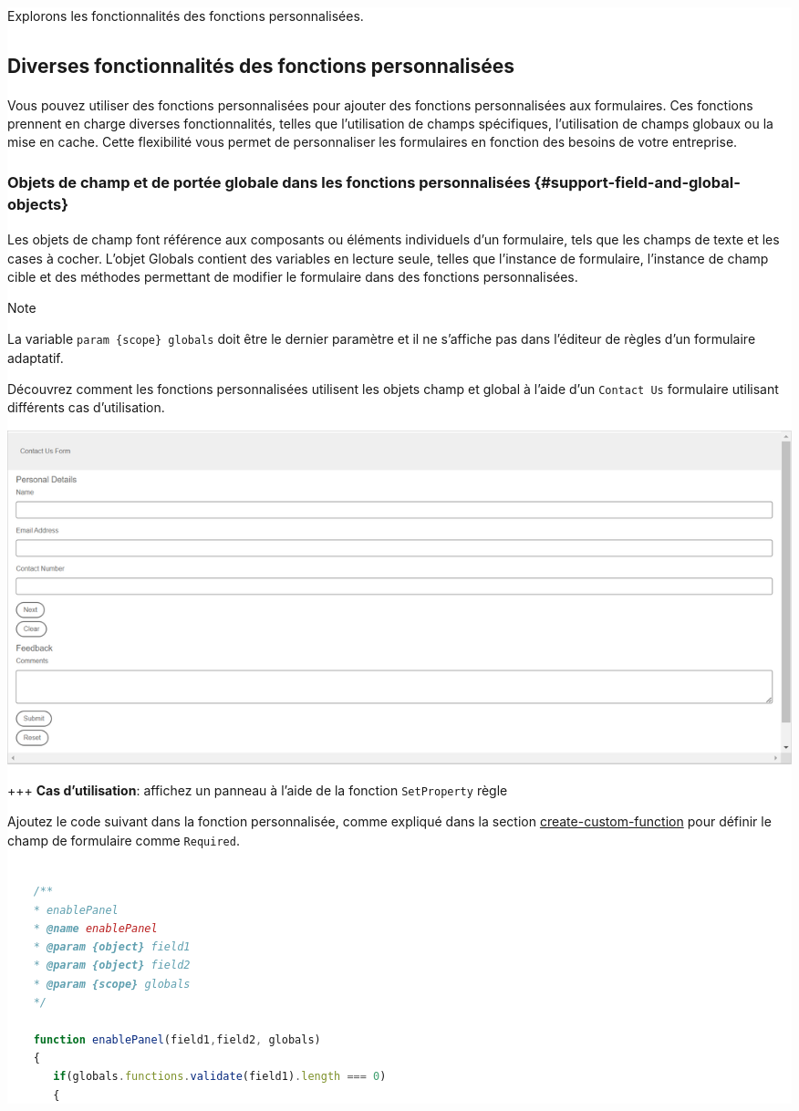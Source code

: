 Explorons les fonctionnalités des fonctions personnalisées.

## Diverses fonctionnalités des fonctions personnalisées

Vous pouvez utiliser des fonctions personnalisées pour ajouter des fonctions personnalisées aux formulaires. Ces fonctions prennent en charge diverses fonctionnalités, telles que l’utilisation de champs spécifiques, l’utilisation de champs globaux ou la mise en cache. Cette flexibilité vous permet de personnaliser les formulaires en fonction des besoins de votre entreprise.

### Objets de champ et de portée globale dans les fonctions personnalisées {#support-field-and-global-objects}

Les objets de champ font référence aux composants ou éléments individuels d’un formulaire, tels que les champs de texte et les cases à cocher. L’objet Globals contient des variables en lecture seule, telles que l’instance de formulaire, l’instance de champ cible et des méthodes permettant de modifier le formulaire dans des fonctions personnalisées.

>[!NOTE]
>
> La variable `param {scope} globals` doit être le dernier paramètre et il ne s’affiche pas dans l’éditeur de règles d’un formulaire adaptatif.



Découvrez comment les fonctions personnalisées utilisent les objets champ et global à l’aide d’un `Contact Us` formulaire utilisant différents cas d’utilisation.

![Formulaire de contact](/help/forms/assets/contact-us-form.png)

+++ **Cas d’utilisation**: affichez un panneau à l’aide de la fonction `SetProperty` règle

Ajoutez le code suivant dans la fonction personnalisée, comme expliqué dans la section [create-custom-function](#create-custom-function) pour définir le champ de formulaire comme `Required`.

```javascript
    
    /**
    * enablePanel
    * @name enablePanel
    * @param {object} field1
    * @param {object} field2
    * @param {scope} globals 
    */

    function enablePanel(field1,field2, globals)
    {
       if(globals.functions.validate(field1).length === 0)
       {
```